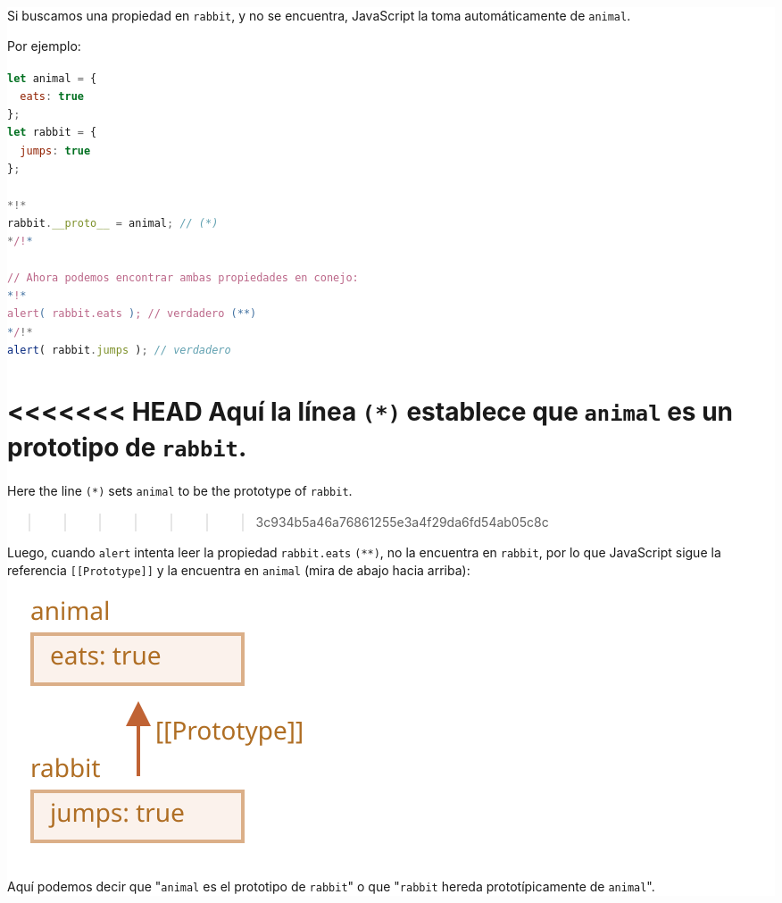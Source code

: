 Si buscamos una propiedad en `rabbit`, y no se encuentra, JavaScript la toma automáticamente de `animal`.

Por ejemplo:

```js
let animal = {
  eats: true
};
let rabbit = {
  jumps: true
};

*!*
rabbit.__proto__ = animal; // (*)
*/!*

// Ahora podemos encontrar ambas propiedades en conejo:
*!*
alert( rabbit.eats ); // verdadero (**)
*/!*
alert( rabbit.jumps ); // verdadero
```

<<<<<<< HEAD
Aquí la línea `(*)` establece que `animal` es un prototipo de `rabbit`.
=======
Here the line `(*)` sets `animal` to be the prototype of `rabbit`.
>>>>>>> 3c934b5a46a76861255e3a4f29da6fd54ab05c8c

Luego, cuando `alert` intenta leer la propiedad `rabbit.eats` `(**)`, no la encuentra en `rabbit`, por lo que JavaScript sigue la referencia `[[Prototype]]` y la encuentra en `animal` (mira de abajo hacia arriba):

![](proto-animal-rabbit.svg)

Aquí podemos decir que "`animal` es el prototipo de `rabbit`" o que "`rabbit` hereda prototípicamente de `animal`".
